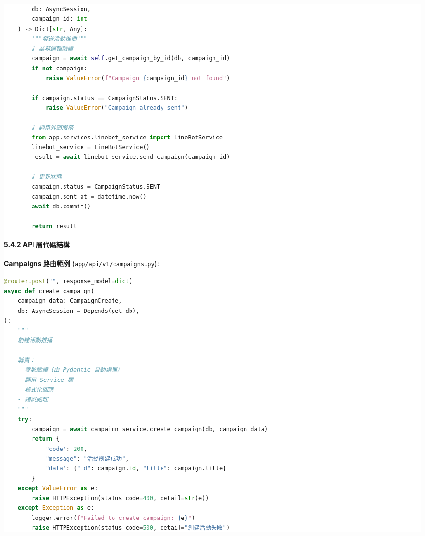 ```python
        db: AsyncSession,
        campaign_id: int
    ) -> Dict[str, Any]:
        """發送活動推播"""
        # 業務邏輯驗證
        campaign = await self.get_campaign_by_id(db, campaign_id)
        if not campaign:
            raise ValueError(f"Campaign {campaign_id} not found")

        if campaign.status == CampaignStatus.SENT:
            raise ValueError("Campaign already sent")

        # 調用外部服務
        from app.services.linebot_service import LineBotService
        linebot_service = LineBotService()
        result = await linebot_service.send_campaign(campaign_id)

        # 更新狀態
        campaign.status = CampaignStatus.SENT
        campaign.sent_at = datetime.now()
        await db.commit()

        return result
```

#### 5.4.2 API 層代碼結構

**Campaigns 路由範例** (`app/api/v1/campaigns.py`):

```python
@router.post("", response_model=dict)
async def create_campaign(
    campaign_data: CampaignCreate,
    db: AsyncSession = Depends(get_db),
):
    """
    創建活動推播

    職責：
    - 參數驗證（由 Pydantic 自動處理）
    - 調用 Service 層
    - 格式化回應
    - 錯誤處理
    """
    try:
        campaign = await campaign_service.create_campaign(db, campaign_data)
        return {
            "code": 200,
            "message": "活動創建成功",
            "data": {"id": campaign.id, "title": campaign.title}
        }
    except ValueError as e:
        raise HTTPException(status_code=400, detail=str(e))
    except Exception as e:
        logger.error(f"Failed to create campaign: {e}")
        raise HTTPException(status_code=500, detail="創建活動失敗")
```
